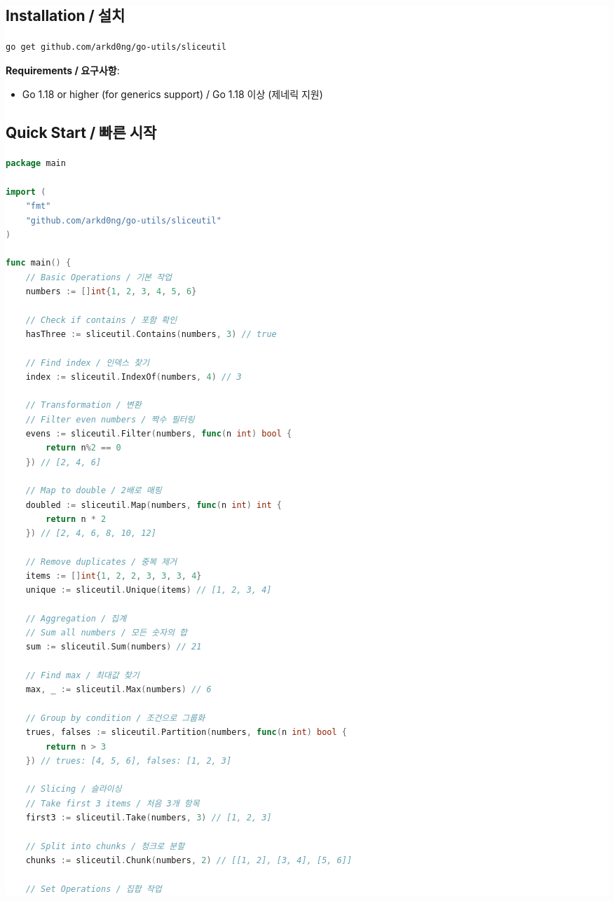 ## Installation / 설치

```bash
go get github.com/arkd0ng/go-utils/sliceutil
```

**Requirements / 요구사항**:
- Go 1.18 or higher (for generics support) / Go 1.18 이상 (제네릭 지원)

## Quick Start / 빠른 시작

```go
package main

import (
    "fmt"
    "github.com/arkd0ng/go-utils/sliceutil"
)

func main() {
    // Basic Operations / 기본 작업
    numbers := []int{1, 2, 3, 4, 5, 6}

    // Check if contains / 포함 확인
    hasThree := sliceutil.Contains(numbers, 3) // true

    // Find index / 인덱스 찾기
    index := sliceutil.IndexOf(numbers, 4) // 3

    // Transformation / 변환
    // Filter even numbers / 짝수 필터링
    evens := sliceutil.Filter(numbers, func(n int) bool {
        return n%2 == 0
    }) // [2, 4, 6]

    // Map to double / 2배로 매핑
    doubled := sliceutil.Map(numbers, func(n int) int {
        return n * 2
    }) // [2, 4, 6, 8, 10, 12]

    // Remove duplicates / 중복 제거
    items := []int{1, 2, 2, 3, 3, 3, 4}
    unique := sliceutil.Unique(items) // [1, 2, 3, 4]

    // Aggregation / 집계
    // Sum all numbers / 모든 숫자의 합
    sum := sliceutil.Sum(numbers) // 21

    // Find max / 최대값 찾기
    max, _ := sliceutil.Max(numbers) // 6

    // Group by condition / 조건으로 그룹화
    trues, falses := sliceutil.Partition(numbers, func(n int) bool {
        return n > 3
    }) // trues: [4, 5, 6], falses: [1, 2, 3]

    // Slicing / 슬라이싱
    // Take first 3 items / 처음 3개 항목
    first3 := sliceutil.Take(numbers, 3) // [1, 2, 3]

    // Split into chunks / 청크로 분할
    chunks := sliceutil.Chunk(numbers, 2) // [[1, 2], [3, 4], [5, 6]]

    // Set Operations / 집합 작업
```